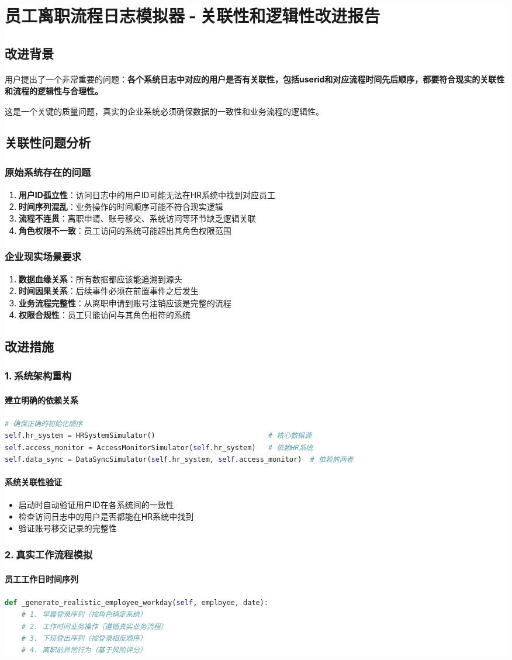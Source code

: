 # 员工离职流程日志模拟器 - 关联性和逻辑性改进报告

## 改进背景

用户提出了一个非常重要的问题：**各个系统日志中对应的用户是否有关联性，包括userid和对应流程时间先后顺序，都要符合现实的关联性和流程的逻辑性与合理性。**

这是一个关键的质量问题，真实的企业系统必须确保数据的一致性和业务流程的逻辑性。

## 关联性问题分析

### 原始系统存在的问题

1. **用户ID孤立性**：访问日志中的用户ID可能无法在HR系统中找到对应员工
2. **时间序列混乱**：业务操作的时间顺序可能不符合现实逻辑
3. **流程不连贯**：离职申请、账号移交、系统访问等环节缺乏逻辑关联
4. **角色权限不一致**：员工访问的系统可能超出其角色权限范围

### 企业现实场景要求

1. **数据血缘关系**：所有数据都应该能追溯到源头
2. **时间因果关系**：后续事件必须在前置事件之后发生
3. **业务流程完整性**：从离职申请到账号注销应该是完整的流程
4. **权限合规性**：员工只能访问与其角色相符的系统

## 改进措施

### 1. 系统架构重构

#### 建立明确的依赖关系
```python
# 确保正确的初始化顺序
self.hr_system = HRSystemSimulator()                           # 核心数据源
self.access_monitor = AccessMonitorSimulator(self.hr_system)   # 依赖HR系统
self.data_sync = DataSyncSimulator(self.hr_system, self.access_monitor)  # 依赖前两者
```

#### 系统关联性验证
- 启动时自动验证用户ID在各系统间的一致性
- 检查访问日志中的用户是否都能在HR系统中找到
- 验证账号移交记录的完整性

### 2. 真实工作流程模拟

#### 员工工作日时间序列
```python
def _generate_realistic_employee_workday(self, employee, date):
    # 1. 早晨登录序列（按角色确定系统）
    # 2. 工作时间业务操作（遵循真实业务流程）
    # 3. 下班登出序列（按登录相反顺序）
    # 4. 离职前异常行为（基于风险评分）
```
